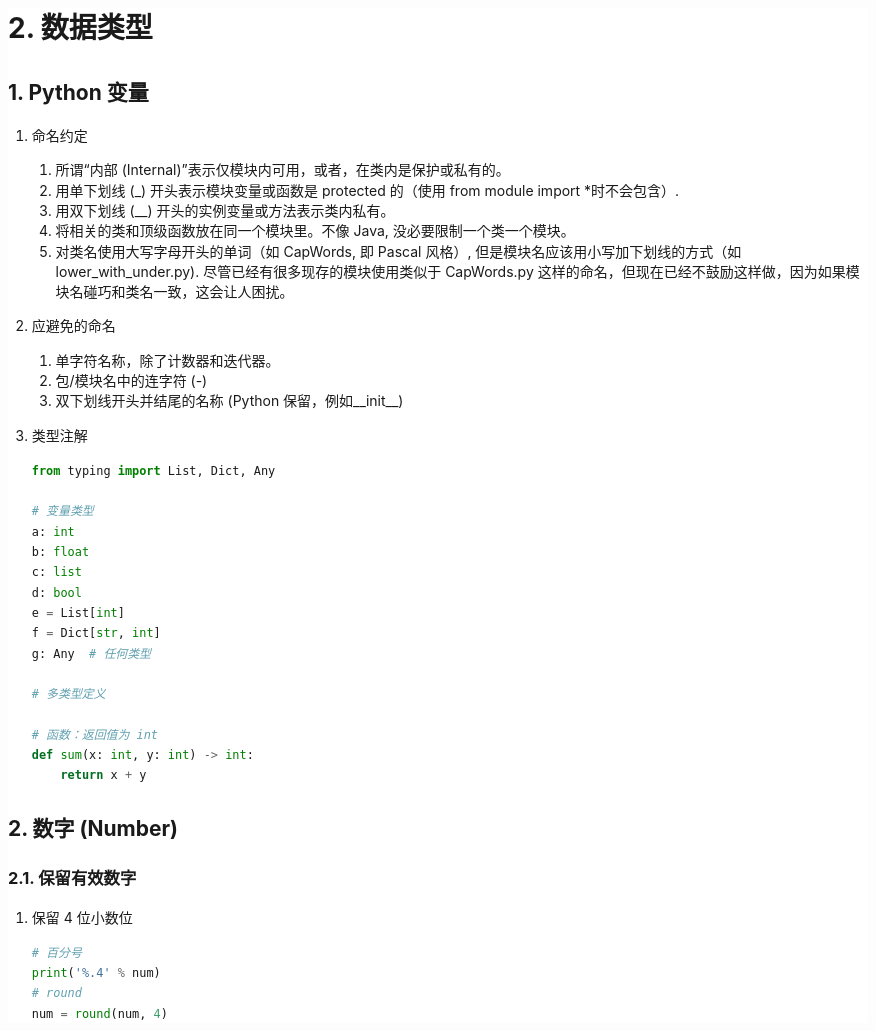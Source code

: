 # 2. 数据类型

## 1. Python 变量

1. 命名约定
   1. 所谓“内部 (Internal)”表示仅模块内可用，或者，在类内是保护或私有的。
   2. 用单下划线 (_) 开头表示模块变量或函数是 protected 的（使用 from module import *时不会包含）.
   3. 用双下划线 (__) 开头的实例变量或方法表示类内私有。
   4. 将相关的类和顶级函数放在同一个模块里。不像 Java, 没必要限制一个类一个模块。
   5. 对类名使用大写字母开头的单词（如 CapWords, 即 Pascal 风格）, 但是模块名应该用小写加下划线的方式（如 lower_with_under.py). 尽管已经有很多现存的模块使用类似于 CapWords.py 这样的命名，但现在已经不鼓励这样做，因为如果模块名碰巧和类名一致，这会让人困扰。

2. 应避免的命名
   1. 单字符名称，除了计数器和迭代器。
   2. 包/模块名中的连字符 (-)
   3. 双下划线开头并结尾的名称 (Python 保留，例如__init__)

3. 类型注解

    ```python
    from typing import List, Dict, Any

    # 变量类型
    a: int
    b: float
    c: list
    d: bool
    e = List[int]
    f = Dict[str, int]
    g: Any  # 任何类型

    # 多类型定义

    # 函数：返回值为 int
    def sum(x: int, y: int) -> int:
        return x + y
    ```

## 2. 数字 (Number)

### 2.1. 保留有效数字

1. 保留 4 位小数位

    ```python
    # 百分号
    print('%.4' % num)
    # round
    num = round(num, 4)
    ```
